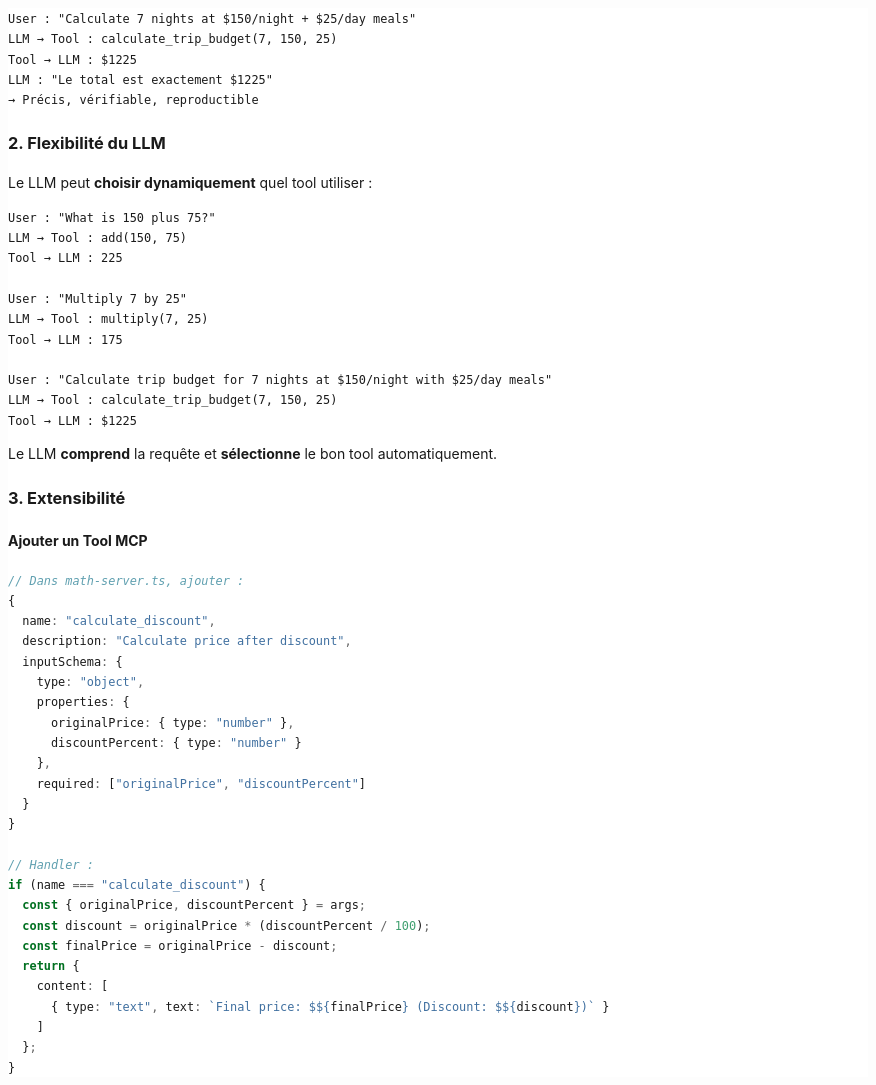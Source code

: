 ```
User : "Calculate 7 nights at $150/night + $25/day meals"
LLM → Tool : calculate_trip_budget(7, 150, 25)
Tool → LLM : $1225
LLM : "Le total est exactement $1225"
→ Précis, vérifiable, reproductible
```

### 2. Flexibilité du LLM

Le LLM peut **choisir dynamiquement** quel tool utiliser :

```
User : "What is 150 plus 75?"
LLM → Tool : add(150, 75)
Tool → LLM : 225

User : "Multiply 7 by 25"
LLM → Tool : multiply(7, 25)
Tool → LLM : 175

User : "Calculate trip budget for 7 nights at $150/night with $25/day meals"
LLM → Tool : calculate_trip_budget(7, 150, 25)
Tool → LLM : $1225
```

Le LLM **comprend** la requête et **sélectionne** le bon tool automatiquement.

### 3. Extensibilité

#### Ajouter un Tool MCP

```typescript
// Dans math-server.ts, ajouter :
{
  name: "calculate_discount",
  description: "Calculate price after discount",
  inputSchema: {
    type: "object",
    properties: {
      originalPrice: { type: "number" },
      discountPercent: { type: "number" }
    },
    required: ["originalPrice", "discountPercent"]
  }
}

// Handler :
if (name === "calculate_discount") {
  const { originalPrice, discountPercent } = args;
  const discount = originalPrice * (discountPercent / 100);
  const finalPrice = originalPrice - discount;
  return {
    content: [
      { type: "text", text: `Final price: $${finalPrice} (Discount: $${discount})` }
    ]
  };
}
```
